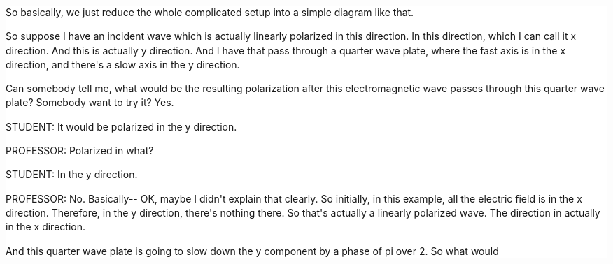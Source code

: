   <span m="894990">So</span> <span m="895140">basically,</span> <span m="895500">we</span>
  <span m="895620">just</span> <span m="896140">reduce</span> <span m="896580">the</span>
  <span m="896700">whole</span> <span m="896970">complicated</span> <span m="897690">setup</span>
  <span m="898670">into</span> <span m="899410">a</span> <span m="899490">simple</span>
  <span m="900390">diagram</span> <span m="900645">like</span> <span m="900900">that.</span></p><p><span
  m="902520">So</span> <span m="902670">suppose</span> <span m="903810">I</span> <span
  m="903990">have</span> <span m="904530">an</span> <span m="904910">incident</span>
  <span m="905520">wave</span> <span m="908140">which</span> <span m="908550">is</span>
  <span m="908760">actually</span> <span m="909590">linearly</span> <span m="910060">polarized</span>
  <span m="911340">in</span> <span m="912250">this</span> <span m="912430">direction.</span>
  <span m="914140">In</span> <span m="914290">this</span> <span m="914470">direction,</span>
  <span m="914920">which</span> <span m="915220">I can</span> <span m="915460">call</span>
  <span m="915700">it</span> <span m="915980">x</span> <span m="916690">direction.</span>
  <span m="917570">And</span> <span m="917650">this</span> <span m="917830">is</span>
  <span m="917920">actually</span> <span m="918250">y</span> <span m="918540">direction.</span>
  <span m="921000">And</span> <span m="921230">I</span> <span m="921440">have</span>
  <span m="921910">that</span> <span m="922820">pass</span> <span m="923290">through</span>
  <span m="924530">a</span> <span m="924620">quarter</span> <span m="925160">wave</span>
  <span m="925400">plate,</span> <span m="926190">where</span> <span m="926660">the</span>
  <span m="926810">fast</span> <span m="927470">axis</span> <span m="928430">is</span>
  <span m="928600">in</span> <span m="928760">the</span> <span m="928910">x</span>
  <span m="929240">direction,</span> <span m="930350">and</span> <span m="930440">there's</span>
  <span m="930590">a</span> <span m="930680">slow</span> <span m="931250">axis</span>
  <span m="931780">in</span> <span m="932055">the</span> <span m="932330">y</span>
  <span m="932670">direction.</span></p><p><span m="936080">Can</span> <span m="936290">somebody</span>
  <span m="936800">tell</span> <span m="937190">me,</span> <span m="938090">what</span>
  <span m="938220">would</span> <span m="938410">be</span> <span m="938690">the</span>
  <span m="938900">resulting</span> <span m="940040">polarization</span> <span m="941660">after</span>
  <span m="942170">this</span> <span m="942660">electromagnetic</span> <span m="943400">wave</span>
  <span m="944210">passes</span> <span m="944510">through</span> <span m="944750">this</span>
  <span m="945190">quarter</span> <span m="945620">wave</span> <span m="946010">plate?</span>
  <span m="947240">Somebody</span> <span m="947570">want</span> <span m="947750">to</span>
  <span m="947810">try</span> <span m="948080">it?</span> <span m="949550">Yes.</span></p><p><span
  m="950417">STUDENT:</span> <span m="950864">It would be</span> <span m="951311">polarized</span>
  <span m="951758">in the</span> <span m="952205">y direction.</span></p><p><span
  m="953550">PROFESSOR:</span> <span m="953697">Polarized</span> <span m="953845">in</span>
  <span m="954370">what?</span></p><p><span m="955178">STUDENT:</span> <span m="955337">In</span>
  <span m="955496">the</span> <span m="955656">y direction.</span></p><p><span m="958530">PROFESSOR:</span>
  <span m="958670">No.</span> <span m="959090">Basically--</span> <span m="960490">OK,</span>
  <span m="960880">maybe</span> <span m="961120">I</span> <span m="961330">didn't</span>
  <span m="961570">explain</span> <span m="961980">that</span> <span m="963700">clearly.</span>
  <span m="964390">So</span> <span m="965660">initially,</span> <span m="966940">in</span>
  <span m="967120">this</span> <span m="967330">example,</span> <span m="969620">all</span>
  <span m="969910">the</span> <span m="970000">electric</span> <span m="970420">field</span>
  <span m="970810">is</span> <span m="970990">in</span> <span m="971170">the</span>
  <span m="971320">x</span> <span m="971590">direction.</span> <span m="973320">Therefore,</span>
  <span m="974850">in the</span> <span m="975130">y</span> <span m="975460">direction,</span>
  <span m="975820">there's</span> <span m="976060">nothing</span> <span m="976300">there.</span>
  <span m="977140">So</span> <span m="977350">that's</span> <span m="977590">actually</span>
  <span m="977950">a</span> <span m="978280">linearly</span> <span m="978420">polarized</span>
  <span m="979100">wave.</span> <span m="980252">The</span> <span m="980640">direction</span>
  <span m="981090">in</span> <span m="981260">actually in the</span> <span m="981520">x</span>
  <span m="981850">direction.</span></p><p><span m="982480">And</span> <span m="982720">this</span>
  <span m="983120">quarter</span> <span m="983530">wave</span> <span m="983900">plate</span>
  <span m="984530">is</span> <span m="984730">going</span> <span m="985030">to</span>
  <span m="985210">slow</span> <span m="985780">down</span> <span m="986870">the</span>
  <span m="987100">y</span> <span m="987610">component</span> <span m="988510">by</span>
  <span m="988720">a</span> <span m="988840">phase</span> <span m="989140">of</span>
  <span m="989950">pi</span> <span m="990440">over</span> <span m="990460">2.</span>
  <span m="991900">So</span> <span m="992050">what</span> <span m="992290">would</span>
